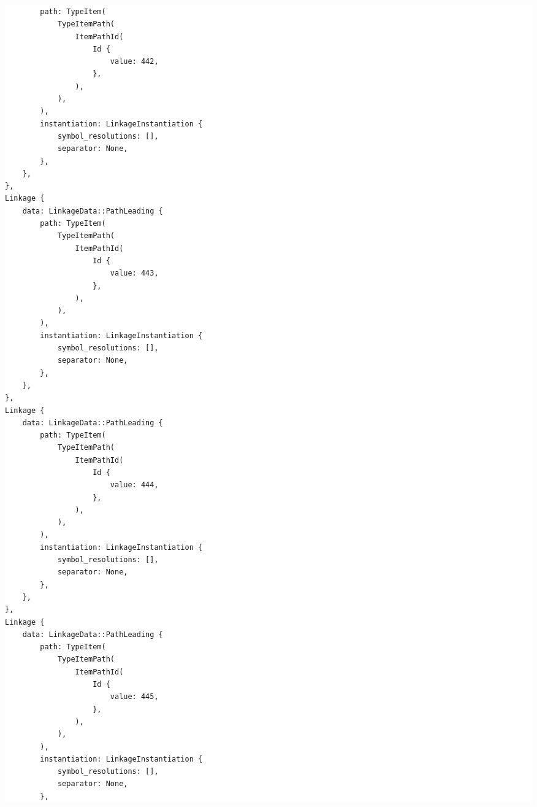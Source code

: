             path: TypeItem(
                TypeItemPath(
                    ItemPathId(
                        Id {
                            value: 442,
                        },
                    ),
                ),
            ),
            instantiation: LinkageInstantiation {
                symbol_resolutions: [],
                separator: None,
            },
        },
    },
    Linkage {
        data: LinkageData::PathLeading {
            path: TypeItem(
                TypeItemPath(
                    ItemPathId(
                        Id {
                            value: 443,
                        },
                    ),
                ),
            ),
            instantiation: LinkageInstantiation {
                symbol_resolutions: [],
                separator: None,
            },
        },
    },
    Linkage {
        data: LinkageData::PathLeading {
            path: TypeItem(
                TypeItemPath(
                    ItemPathId(
                        Id {
                            value: 444,
                        },
                    ),
                ),
            ),
            instantiation: LinkageInstantiation {
                symbol_resolutions: [],
                separator: None,
            },
        },
    },
    Linkage {
        data: LinkageData::PathLeading {
            path: TypeItem(
                TypeItemPath(
                    ItemPathId(
                        Id {
                            value: 445,
                        },
                    ),
                ),
            ),
            instantiation: LinkageInstantiation {
                symbol_resolutions: [],
                separator: None,
            },